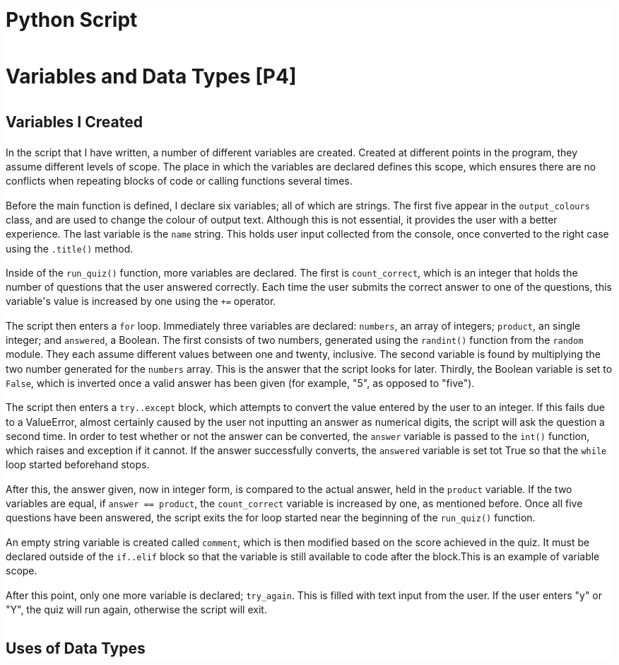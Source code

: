 # Python Script



# Variables and Data Types [P4]

## Variables I Created

In the script that I have written, a number of different variables are created. Created at different points in the program, they assume different levels of scope. The place in which the variables are declared defines this scope, which ensures there are no conflicts when repeating blocks of code or calling functions several times.

Before the main function is defined, I declare six variables; all of which are strings. The first five appear in the `output_colours` class, and are used to change the colour of output text. Although this is not essential, it provides the user with a better experience. The last variable is the `name` string. This holds user input collected from the console, once converted to the right case using the `.title()` method.

Inside of the `run_quiz()` function, more variables are declared. The first is `count_correct`, which is an integer that holds the number of questions that the user answered correctly. Each time the user submits the correct answer to one of the questions, this variable's value is increased by one using the `+=` operator.

The script then enters a `for` loop. Immediately three variables are declared: `numbers`, an array of integers; `product`, an single integer; and `answered`, a Boolean. The first consists of two numbers, generated using the `randint()` function from the `random` module. They each assume different values between one and twenty, inclusive. The second variable is found by multiplying the two number generated for the `numbers` array. This is the answer that the script looks for later. Thirdly, the Boolean variable is set to `False`, which is inverted once a valid answer has been given (for example, "5", as opposed to "five").

The script then enters a `try..except` block, which attempts to convert the value entered by the user to an integer. If this fails due to a ValueError, almost certainly caused by the user not inputting an answer as numerical digits, the script will ask the question a second time. In order to test whether or not the answer can be converted, the `answer` variable is passed to the `int()` function, which raises and exception if it cannot. If the answer successfully converts, the `answered` variable is set tot True so that the `while` loop started beforehand stops.

After this, the answer given, now in integer form, is compared to the actual answer, held in the `product` variable. If the two variables are equal, if `answer == product`, the `count_correct` variable is increased by one, as mentioned before. Once all five questions have been answered, the script exits the for loop started near the beginning of the `run_quiz()` function.

An empty string variable is created called `comment`, which is then modified based on the score achieved in the quiz. It must be declared outside of the `if..elif` block so that the variable is still available to code after the block.This is an example of variable scope.

After this point, only one more variable is declared; `try_again`. This is filled with text input from the user. If the user enters "y" or "Y", the quiz will run again, otherwise the script will exit.

## Uses of Data Types
